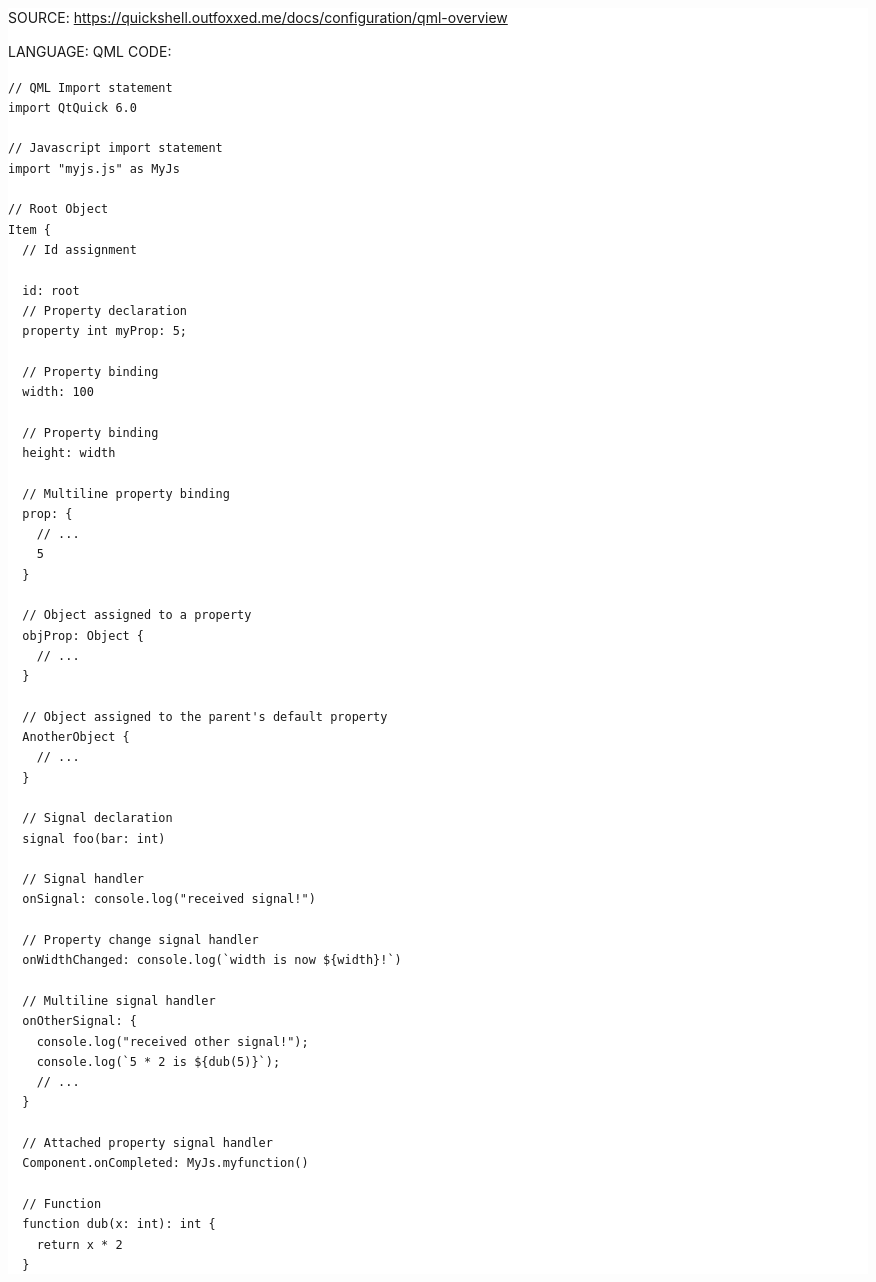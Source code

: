 SOURCE: https://quickshell.outfoxxed.me/docs/configuration/qml-overview

LANGUAGE: QML
CODE:

```
// QML Import statement
import QtQuick 6.0

// Javascript import statement
import "myjs.js" as MyJs

// Root Object
Item {
  // Id assignment

  id: root
  // Property declaration
  property int myProp: 5;

  // Property binding
  width: 100

  // Property binding
  height: width

  // Multiline property binding
  prop: {
    // ...
    5
  }

  // Object assigned to a property
  objProp: Object {
    // ...
  }

  // Object assigned to the parent's default property
  AnotherObject {
    // ...
  }

  // Signal declaration
  signal foo(bar: int)

  // Signal handler
  onSignal: console.log("received signal!")

  // Property change signal handler
  onWidthChanged: console.log(`width is now ${width}!`)

  // Multiline signal handler
  onOtherSignal: {
    console.log("received other signal!");
    console.log(`5 * 2 is ${dub(5)}`);
    // ...
  }

  // Attached property signal handler
  Component.onCompleted: MyJs.myfunction()

  // Function
  function dub(x: int): int {
    return x * 2
  }
```